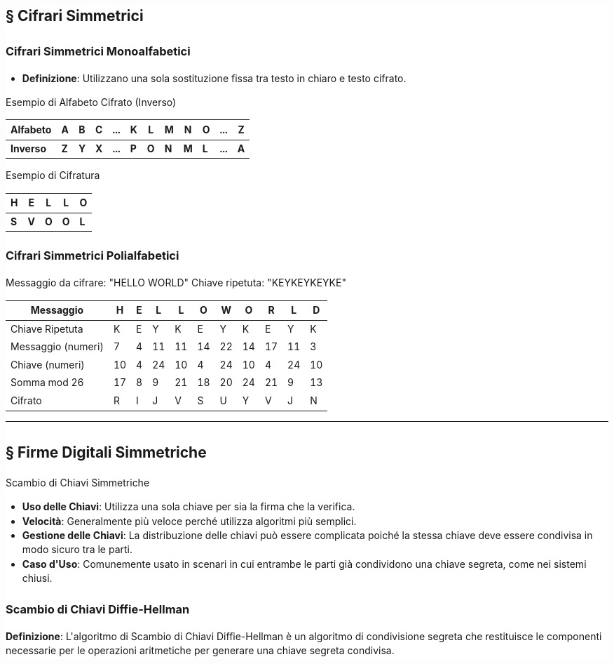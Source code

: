 
## **§ Cifrari Simmetrici**

### Cifrari Simmetrici Monoalfabetici

- **Definizione**: Utilizzano una sola sostituzione fissa tra testo in chiaro e testo cifrato.

Esempio di Alfabeto Cifrato (Inverso)

|Alfabeto|A|B|C|...|K|L|M|N|O|...|Z|
|---|---|---|---|---|---|---|---|---|---|---|---|
|**Inverso**|**Z**|**Y**|**X**|**...**|**P**|**O**|**N**|**M**|**L**|**...**|**A**|

Esempio di Cifratura

|H|E|L|L|O|
|---|---|---|---|---|
|**S**|**V**|**O**|**O**|**L**|

### Cifrari Simmetrici Polialfabetici

Messaggio da cifrare: "HELLO WORLD" Chiave ripetuta: "KEYKEYKEYKE"

|Messaggio|H|E|L|L|O|W|O|R|L|D|
|---|---|---|---|---|---|---|---|---|---|---|
|Chiave Ripetuta|K|E|Y|K|E|Y|K|E|Y|K|
|Messaggio (numeri)|7|4|11|11|14|22|14|17|11|3|
|Chiave (numeri)|10|4|24|10|4|24|10|4|24|10|
|Somma mod 26|17|8|9|21|18|20|24|21|9|13|
|Cifrato|R|I|J|V|S|U|Y|V|J|N|

---

## **§ Firme Digitali Simmetriche**

Scambio di Chiavi Simmetriche

- **Uso delle Chiavi**: Utilizza una sola chiave per sia la firma che la verifica.
- **Velocità**: Generalmente più veloce perché utilizza algoritmi più semplici.
- **Gestione delle Chiavi**: La distribuzione delle chiavi può essere complicata poiché la stessa chiave deve essere condivisa in modo sicuro tra le parti.
- **Caso d'Uso**: Comunemente usato in scenari in cui entrambe le parti già condividono una chiave segreta, come nei sistemi chiusi.

### Scambio di Chiavi Diffie-Hellman

**Definizione**: L'algoritmo di Scambio di Chiavi Diffie-Hellman è un algoritmo di condivisione segreta che restituisce le componenti necessarie per le operazioni aritmetiche per generare una chiave segreta condivisa.
